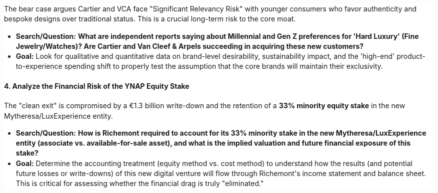 The bear case argues Cartier and VCA face "Significant Relevancy Risk" with younger consumers who favor authenticity and bespoke designs over traditional status. This is a crucial long-term risk to the core moat.

*   **Search/Question:** **What are independent reports saying about Millennial and Gen Z preferences for 'Hard Luxury' (Fine Jewelry/Watches)? Are Cartier and Van Cleef & Arpels succeeding in acquiring these new customers?**
*   **Goal:** Look for qualitative and quantitative data on brand-level desirability, sustainability impact, and the 'high-end' product-to-experience spending shift to properly test the assumption that the core brands will maintain their exclusivity.

#### **4. Analyze the Financial Risk of the YNAP Equity Stake**

The "clean exit" is compromised by a €1.3 billion write-down and the retention of a **33% minority equity stake** in the new Mytheresa/LuxExperience entity.

*   **Search/Question:** **How is Richemont required to account for its 33% minority stake in the new Mytheresa/LuxExperience entity (associate vs. available-for-sale asset), and what is the implied valuation and future financial exposure of this stake?**
*   **Goal:** Determine the accounting treatment (equity method vs. cost method) to understand how the results (and potential future losses or write-downs) of this new digital venture will flow through Richemont's income statement and balance sheet. This is critical for assessing whether the financial drag is truly "eliminated."